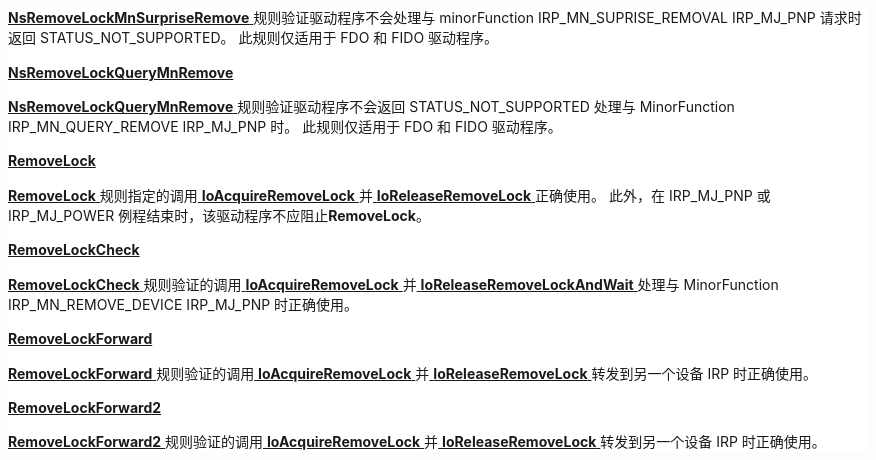 <td align="left"><p><a href="wdm-nsremovelockmnsurpriseremove.md" data-raw-source="[&lt;strong&gt;NsRemoveLockMnSurpriseRemove&lt;/strong&gt;](wdm-nsremovelockmnsurpriseremove.md)"> <strong>NsRemoveLockMnSurpriseRemove</strong> </a>规则验证驱动程序不会处理与 minorFunction IRP_MN_SUPRISE_REMOVAL IRP_MJ_PNP 请求时返回 STATUS_NOT_SUPPORTED。 此规则仅适用于 FDO 和 FIDO 驱动程序。</p></td>
</tr>
<tr class="even">
<td align="left"><p><a href="wdm-nsremovelockquerymnremove.md" data-raw-source="[&lt;strong&gt;NsRemoveLockQueryMnRemove&lt;/strong&gt;](wdm-nsremovelockquerymnremove.md)"><strong>NsRemoveLockQueryMnRemove</strong></a></p></td>
<td align="left"><p><a href="wdm-nsremovelockquerymnremove.md" data-raw-source="[&lt;strong&gt;NsRemoveLockQueryMnRemove&lt;/strong&gt;](wdm-nsremovelockquerymnremove.md)"> <strong>NsRemoveLockQueryMnRemove</strong> </a>规则验证驱动程序不会返回 STATUS_NOT_SUPPORTED 处理与 MinorFunction IRP_MN_QUERY_REMOVE IRP_MJ_PNP 时。 此规则仅适用于 FDO 和 FIDO 驱动程序。</p></td>
</tr>
<tr class="odd">
<td align="left"><p><a href="wdm-removelock.md" data-raw-source="[&lt;strong&gt;RemoveLock&lt;/strong&gt;](wdm-removelock.md)"><strong>RemoveLock</strong></a></p></td>
<td align="left"><p><a href="wdm-removelock.md" data-raw-source="[&lt;strong&gt;RemoveLock&lt;/strong&gt;](wdm-removelock.md)"> <strong>RemoveLock</strong> </a>规则指定的调用<a href="https://msdn.microsoft.com/library/windows/hardware/ff548204" data-raw-source="[&lt;strong&gt;IoAcquireRemoveLock&lt;/strong&gt;](https://msdn.microsoft.com/library/windows/hardware/ff548204)"> <strong>IoAcquireRemoveLock</strong> </a>并<a href="https://msdn.microsoft.com/library/windows/hardware/ff549560" data-raw-source="[&lt;strong&gt;IoReleaseRemoveLock&lt;/strong&gt;](https://msdn.microsoft.com/library/windows/hardware/ff549560)"> <strong>IoReleaseRemoveLock</strong> </a>正确使用。 此外，在 IRP_MJ_PNP 或 IRP_MJ_POWER 例程结束时，该驱动程序不应阻止<strong>RemoveLock</strong>。</p></td>
</tr>
<tr class="even">
<td align="left"><p><a href="wdm-removelockcheck.md" data-raw-source="[&lt;strong&gt;RemoveLockCheck&lt;/strong&gt;](wdm-removelockcheck.md)"><strong>RemoveLockCheck</strong></a></p></td>
<td align="left"><p><a href="wdm-removelockcheck.md" data-raw-source="[&lt;strong&gt;RemoveLockCheck&lt;/strong&gt;](wdm-removelockcheck.md)"> <strong>RemoveLockCheck</strong> </a>规则验证的调用<a href="https://msdn.microsoft.com/library/windows/hardware/ff548204" data-raw-source="[&lt;strong&gt;IoAcquireRemoveLock&lt;/strong&gt;](https://msdn.microsoft.com/library/windows/hardware/ff548204)"> <strong>IoAcquireRemoveLock</strong> </a>并<a href="https://msdn.microsoft.com/library/windows/hardware/ff549567" data-raw-source="[&lt;strong&gt;IoReleaseRemoveLockAndWait&lt;/strong&gt;](https://msdn.microsoft.com/library/windows/hardware/ff549567)"> <strong>IoReleaseRemoveLockAndWait</strong> </a>处理与 MinorFunction IRP_MN_REMOVE_DEVICE IRP_MJ_PNP 时正确使用。</p></td>
</tr>
<tr class="odd">
<td align="left"><p><a href="wdm-removelockforward.md" data-raw-source="[&lt;strong&gt;RemoveLockForward&lt;/strong&gt;](wdm-removelockforward.md)"><strong>RemoveLockForward</strong></a></p></td>
<td align="left"><p><a href="wdm-removelockforward.md" data-raw-source="[&lt;strong&gt;RemoveLockForward&lt;/strong&gt;](wdm-removelockforward.md)"> <strong>RemoveLockForward</strong> </a>规则验证的调用<a href="https://msdn.microsoft.com/library/windows/hardware/ff548204" data-raw-source="[&lt;strong&gt;IoAcquireRemoveLock&lt;/strong&gt;](https://msdn.microsoft.com/library/windows/hardware/ff548204)"> <strong>IoAcquireRemoveLock</strong> </a>并<a href="https://msdn.microsoft.com/library/windows/hardware/ff549560" data-raw-source="[&lt;strong&gt;IoReleaseRemoveLock&lt;/strong&gt;](https://msdn.microsoft.com/library/windows/hardware/ff549560)"> <strong>IoReleaseRemoveLock</strong> </a>转发到另一个设备 IRP 时正确使用。</p></td>
</tr>
<tr class="even">
<td align="left"><p><a href="wdm-removelockforward2.md" data-raw-source="[&lt;strong&gt;RemoveLockForward2&lt;/strong&gt;](wdm-removelockforward2.md)"><strong>RemoveLockForward2</strong></a></p></td>
<td align="left"><p><a href="wdm-removelockforward2.md" data-raw-source="[&lt;strong&gt;RemoveLockForward2&lt;/strong&gt;](wdm-removelockforward2.md)"> <strong>RemoveLockForward2</strong> </a>规则验证的调用<a href="https://msdn.microsoft.com/library/windows/hardware/ff548204" data-raw-source="[&lt;strong&gt;IoAcquireRemoveLock&lt;/strong&gt;](https://msdn.microsoft.com/library/windows/hardware/ff548204)"> <strong>IoAcquireRemoveLock</strong> </a>并<a href="https://msdn.microsoft.com/library/windows/hardware/ff549560" data-raw-source="[&lt;strong&gt;IoReleaseRemoveLock&lt;/strong&gt;](https://msdn.microsoft.com/library/windows/hardware/ff549560)"> <strong>IoReleaseRemoveLock</strong> </a>转发到另一个设备 IRP 时正确使用。</p></td>
</tr>
<tr class="odd">
